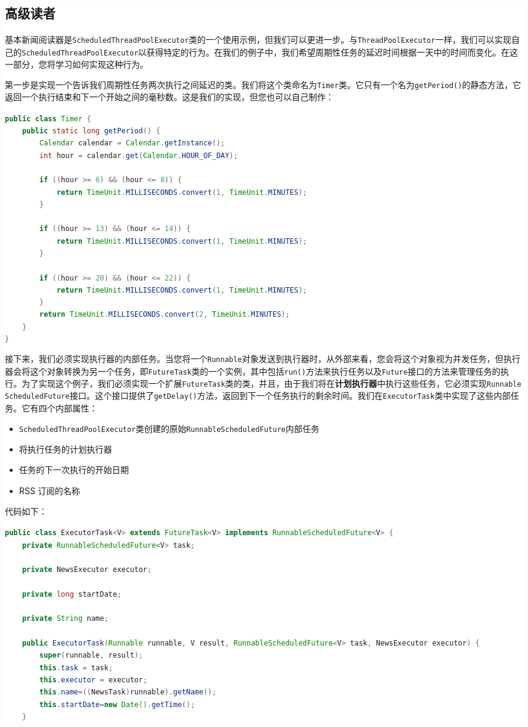 ## 高级读者

基本新闻阅读器是`ScheduledThreadPoolExecutor`类的一个使用示例，但我们可以更进一步。与`ThreadPoolExecutor`一样，我们可以实现自己的`ScheduledThreadPoolExecutor`以获得特定的行为。在我们的例子中，我们希望周期性任务的延迟时间根据一天中的时间而变化。在这一部分，您将学习如何实现这种行为。

第一步是实现一个告诉我们周期性任务两次执行之间延迟的类。我们将这个类命名为`Timer`类。它只有一个名为`getPeriod()`的静态方法，它返回一个执行结束和下一个开始之间的毫秒数。这是我们的实现，但您也可以自己制作：

```java
public class Timer {
    public static long getPeriod() {
        Calendar calendar = Calendar.getInstance();
        int hour = calendar.get(Calendar.HOUR_OF_DAY);

        if ((hour >= 6) && (hour <= 8)) {
            return TimeUnit.MILLISECONDS.convert(1, TimeUnit.MINUTES);
        }

        if ((hour >= 13) && (hour <= 14)) {
            return TimeUnit.MILLISECONDS.convert(1, TimeUnit.MINUTES);
        }

        if ((hour >= 20) && (hour <= 22)) {
            return TimeUnit.MILLISECONDS.convert(1, TimeUnit.MINUTES);
        }
        return TimeUnit.MILLISECONDS.convert(2, TimeUnit.MINUTES);
    }
}
```

接下来，我们必须实现执行器的内部任务。当您将一个`Runnable`对象发送到执行器时，从外部来看，您会将这个对象视为并发任务，但执行器会将这个对象转换为另一个任务，即`FutureTask`类的一个实例，其中包括`run()`方法来执行任务以及`Future`接口的方法来管理任务的执行。为了实现这个例子，我们必须实现一个扩展`FutureTask`类的类，并且，由于我们将在**计划执行器**中执行这些任务，它必须实现`RunnableScheduledFuture`接口。这个接口提供了`getDelay()`方法，返回到下一个任务执行的剩余时间。我们在`ExecutorTask`类中实现了这些内部任务。它有四个内部属性：

+   `ScheduledThreadPoolExecutor`类创建的原始`RunnableScheduledFuture`内部任务

+   将执行任务的计划执行器

+   任务的下一次执行的开始日期

+   RSS 订阅的名称

代码如下：

```java
public class ExecutorTask<V> extends FutureTask<V> implements RunnableScheduledFuture<V> {
    private RunnableScheduledFuture<V> task;

    private NewsExecutor executor;

    private long startDate;

    private String name;

    public ExecutorTask(Runnable runnable, V result, RunnableScheduledFuture<V> task, NewsExecutor executor) {
        super(runnable, result);
        this.task = task;
        this.executor = executor;
        this.name=((NewsTask)runnable).getName();
        this.startDate=new Date().getTime();
    }
```
